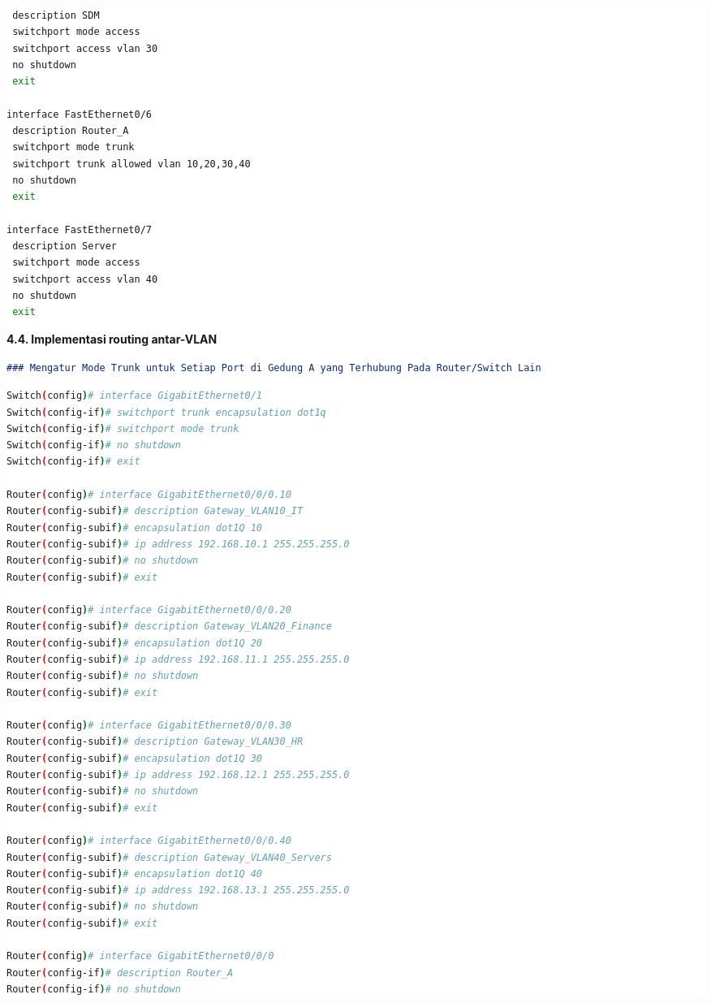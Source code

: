 ```bash
 description SDM
 switchport mode access
 switchport access vlan 30
 no shutdown
 exit

interface FastEthernet0/6
 description Router_A
 switchport mode trunk
 switchport trunk allowed vlan 10,20,30,40
 no shutdown
 exit

interface FastEthernet0/7
 description Server
 switchport mode access
 switchport access vlan 40
 no shutdown
 exit
 ```

**4.4. Implementasi routing antar-VLAN**

```markdown
### Mengatur Mode Trunk untuk Setiap Port di Gedung A yang Terhubung Pada Router/Switch Lain
```

```bash
Switch(config)# interface GigabitEthernet0/1
Switch(config-if)# switchport trunk encapsulation dot1q
Switch(config-if)# switchport mode trunk
Switch(config-if)# no shutdown
Switch(config-if)# exit

Router(config)# interface GigabitEthernet0/0/0.10
Router(config-subif)# description Gateway_VLAN10_IT
Router(config-subif)# encapsulation dot1Q 10
Router(config-subif)# ip address 192.168.10.1 255.255.255.0
Router(config-subif)# no shutdown
Router(config-subif)# exit

Router(config)# interface GigabitEthernet0/0/0.20
Router(config-subif)# description Gateway_VLAN20_Finance
Router(config-subif)# encapsulation dot1Q 20
Router(config-subif)# ip address 192.168.11.1 255.255.255.0
Router(config-subif)# no shutdown
Router(config-subif)# exit

Router(config)# interface GigabitEthernet0/0/0.30
Router(config-subif)# description Gateway_VLAN30_HR
Router(config-subif)# encapsulation dot1Q 30
Router(config-subif)# ip address 192.168.12.1 255.255.255.0
Router(config-subif)# no shutdown
Router(config-subif)# exit

Router(config)# interface GigabitEthernet0/0/0.40
Router(config-subif)# description Gateway_VLAN40_Servers
Router(config-subif)# encapsulation dot1Q 40
Router(config-subif)# ip address 192.168.13.1 255.255.255.0
Router(config-subif)# no shutdown
Router(config-subif)# exit

Router(config)# interface GigabitEthernet0/0/0
Router(config-if)# description Router_A
Router(config-if)# no shutdown
```